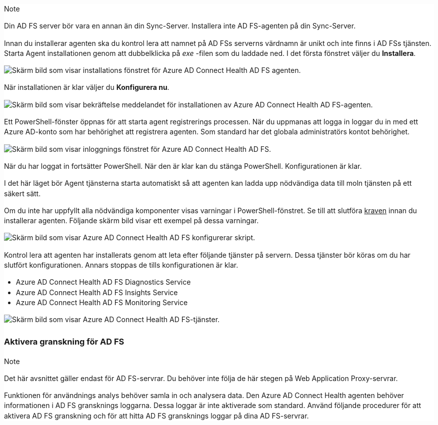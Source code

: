 > [!NOTE]
> Din AD FS server bör vara en annan än din Sync-Server. Installera inte AD FS-agenten på din Sync-Server.
>

Innan du installerar agenten ska du kontrol lera att namnet på AD FSs serverns värdnamn är unikt och inte finns i AD FSs tjänsten.
Starta Agent installationen genom att dubbelklicka på *exe* -filen som du laddade ned. I det första fönstret väljer du **Installera**.

![Skärm bild som visar installations fönstret för Azure AD Connect Health AD FS agenten.](./media/how-to-connect-health-agent-install/install1.png)

När installationen är klar väljer du **Konfigurera nu**.

![Skärm bild som visar bekräftelse meddelandet för installationen av Azure AD Connect Health AD FS-agenten.](./media/how-to-connect-health-agent-install/install2.png)

Ett PowerShell-fönster öppnas för att starta agent registrerings processen. När du uppmanas att logga in loggar du in med ett Azure AD-konto som har behörighet att registrera agenten. Som standard har det globala administratörs kontot behörighet.

![Skärm bild som visar inloggnings fönstret för Azure AD Connect Health AD FS.](./media/how-to-connect-health-agent-install/install3.png)

När du har loggat in fortsätter PowerShell. När den är klar kan du stänga PowerShell. Konfigurationen är klar.

I det här läget bör Agent tjänsterna starta automatiskt så att agenten kan ladda upp nödvändiga data till moln tjänsten på ett säkert sätt.

Om du inte har uppfyllt alla nödvändiga komponenter visas varningar i PowerShell-fönstret. Se till att slutföra [kraven](how-to-connect-health-agent-install.md#requirements) innan du installerar agenten. Följande skärm bild visar ett exempel på dessa varningar.

![Skärm bild som visar Azure AD Connect Health AD FS konfigurerar skript.](./media/how-to-connect-health-agent-install/install4.png)

Kontrol lera att agenten har installerats genom att leta efter följande tjänster på servern. Dessa tjänster bör köras om du har slutfört konfigurationen. Annars stoppas de tills konfigurationen är klar.

* Azure AD Connect Health AD FS Diagnostics Service
* Azure AD Connect Health AD FS Insights Service
* Azure AD Connect Health AD FS Monitoring Service

![Skärm bild som visar Azure AD Connect Health AD FS-tjänster.](./media/how-to-connect-health-agent-install/install5.png)


### <a name="enable-auditing-for-ad-fs"></a>Aktivera granskning för AD FS

> [!NOTE]
> Det här avsnittet gäller endast för AD FS-servrar. Du behöver inte följa de här stegen på Web Application Proxy-servrar.
>

Funktionen för användnings analys behöver samla in och analysera data. Den Azure AD Connect Health agenten behöver informationen i AD FS gransknings loggarna. Dessa loggar är inte aktiverade som standard. Använd följande procedurer för att aktivera AD FS granskning och för att hitta AD FS gransknings loggar på dina AD FS-servrar.
